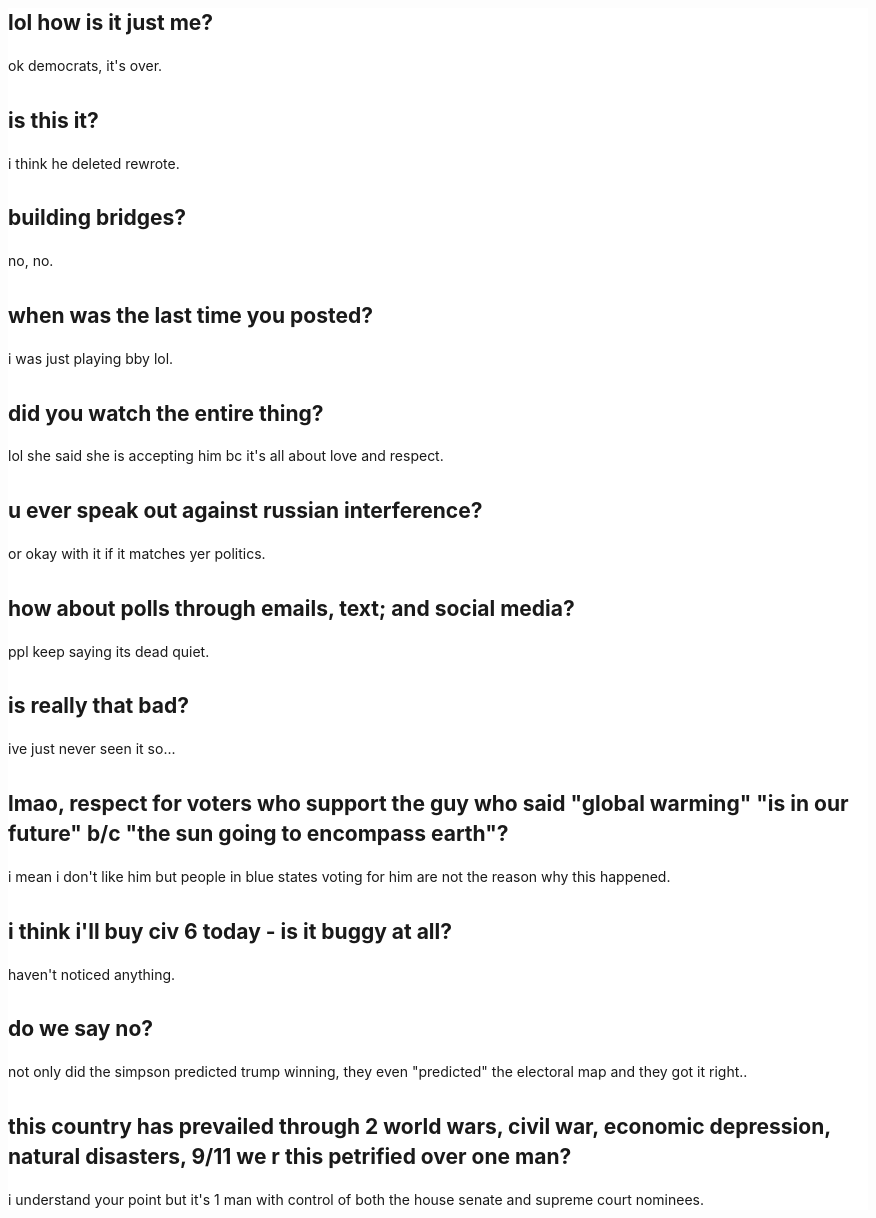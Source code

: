 ## lol how is it just me?
ok democrats, it's over.

## is this it?
i think he deleted  rewrote.

## building bridges?
no, no.

## when was the last time you posted?
i was just playing bby lol.

## did you watch the entire thing?
lol she said she is accepting him bc it's all about love and respect.

## u ever speak out against russian interference?
or okay with it if it matches yer politics.

## how about polls through emails, text; and social media?
ppl keep saying its dead quiet.

## is really that bad?
ive just never seen it so...

## lmao, respect for voters who support the guy who said "global warming" "is in our future" b/c "the sun going to encompass earth"?
i mean i don't like him but people in blue states voting for him are not the reason why this happened.

## i think i'll buy civ 6 today - is it buggy at all?
haven't noticed anything.

## do we say no?
not only did the simpson predicted trump winning, they even "predicted" the electoral map and they got it right..

## this country has prevailed through 2 world wars, civil war, economic depression, natural disasters, 9/11 we r this petrified over one man?
i understand your point but it's 1 man with control of both the house  senate and supreme court nominees.
